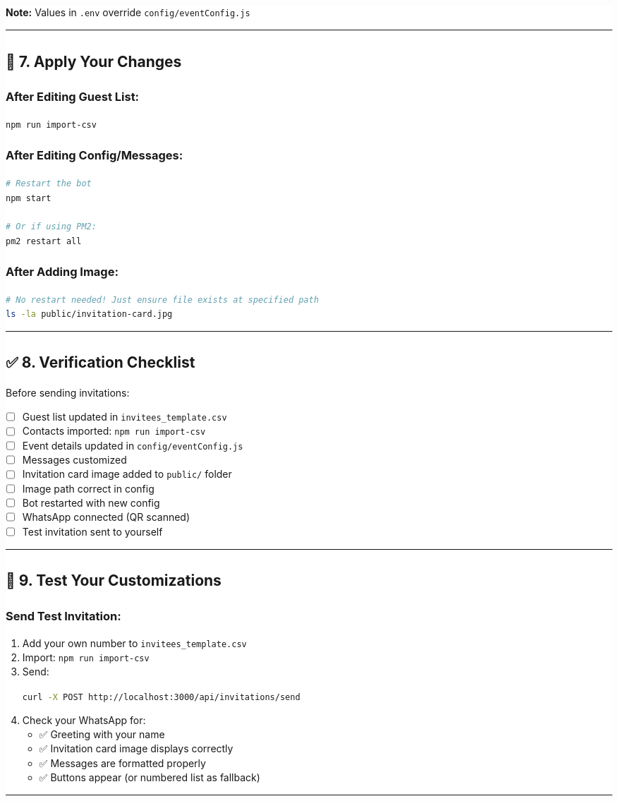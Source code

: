 **Note:** Values in `.env` override `config/eventConfig.js`

---

## 🔄 **7. Apply Your Changes**

### **After Editing Guest List:**
```bash
npm run import-csv
```

### **After Editing Config/Messages:**
```bash
# Restart the bot
npm start

# Or if using PM2:
pm2 restart all
```

### **After Adding Image:**
```bash
# No restart needed! Just ensure file exists at specified path
ls -la public/invitation-card.jpg
```

---

## ✅ **8. Verification Checklist**

Before sending invitations:

- [ ] Guest list updated in `invitees_template.csv`
- [ ] Contacts imported: `npm run import-csv`
- [ ] Event details updated in `config/eventConfig.js`
- [ ] Messages customized
- [ ] Invitation card image added to `public/` folder
- [ ] Image path correct in config
- [ ] Bot restarted with new config
- [ ] WhatsApp connected (QR scanned)
- [ ] Test invitation sent to yourself

---

## 🧪 **9. Test Your Customizations**

### **Send Test Invitation:**

1. Add your own number to `invitees_template.csv`
2. Import: `npm run import-csv`
3. Send: 
   ```bash
   curl -X POST http://localhost:3000/api/invitations/send
   ```
4. Check your WhatsApp for:
   - ✅ Greeting with your name
   - ✅ Invitation card image displays correctly
   - ✅ Messages are formatted properly
   - ✅ Buttons appear (or numbered list as fallback)

---